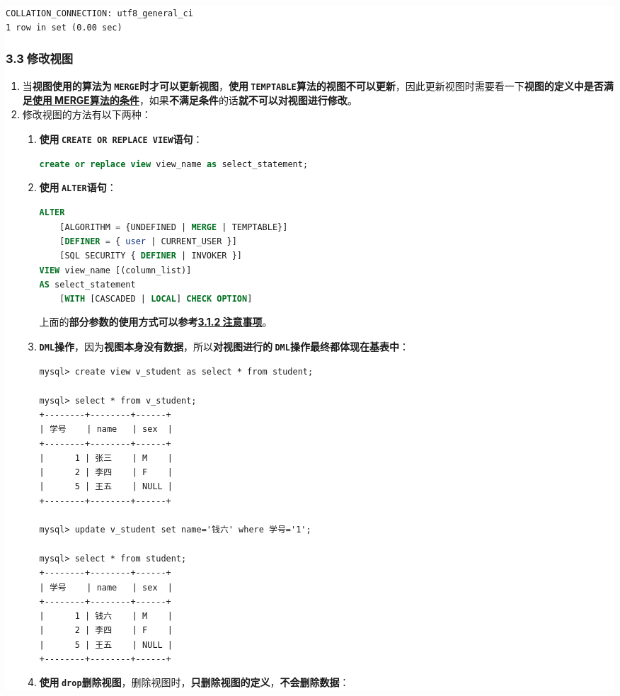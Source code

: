    ```shell
   COLLATION_CONNECTION: utf8_general_ci
   1 row in set (0.00 sec)   
   ```

### 3.3 修改视图

1. 当**视图使用的算法为 `MERGE`时才可以更新视图**，**使用 `TEMPTABLE`算法的视图不可以更新**，因此更新视图时需要看一下**视图的定义中是否满足[使用 MERGE算法的条件](#3-1-2-注意事项)**，如果**不满足条件**的话**就不可以对视图进行修改**。
2. 修改视图的方法有以下两种：
   1. **使用 `CREATE OR REPLACE VIEW`语句**：

      ```sql
      create or replace view view_name as select_statement;
      ```
   2. **使用 `ALTER`语句**：

      ```sql
      ALTER
          [ALGORITHM = {UNDEFINED | MERGE | TEMPTABLE}]
          [DEFINER = { user | CURRENT_USER }]
          [SQL SECURITY { DEFINER | INVOKER }]
      VIEW view_name [(column_list)]
      AS select_statement
          [WITH [CASCADED | LOCAL] CHECK OPTION]
      ```

      上面的**部分参数的使用方式可以参考[3.1.2 注意事项](#3-1-2-注意事项)**。
   3. **`DML`操作**，因为**视图本身没有数据**，所以**对视图进行的 `DML`操作最终都体现在基表中**：

      ```shell
      mysql> create view v_student as select * from student;

      mysql> select * from v_student;
      +--------+--------+------+
      | 学号    | name   | sex  |
      +--------+--------+------+
      |      1 | 张三    | M    |
      |      2 | 李四    | F    |
      |      5 | 王五    | NULL |
      +--------+--------+------+

      mysql> update v_student set name='钱六' where 学号='1';

      mysql> select * from student;
      +--------+--------+------+
      | 学号    | name   | sex  |
      +--------+--------+------+
      |      1 | 钱六    | M    |
      |      2 | 李四    | F    |
      |      5 | 王五    | NULL |
      +--------+--------+------+
      ```
   4. **使用 `drop`删除视图**，删除视图时，**只删除视图的定义**，**不会删除数据**：
